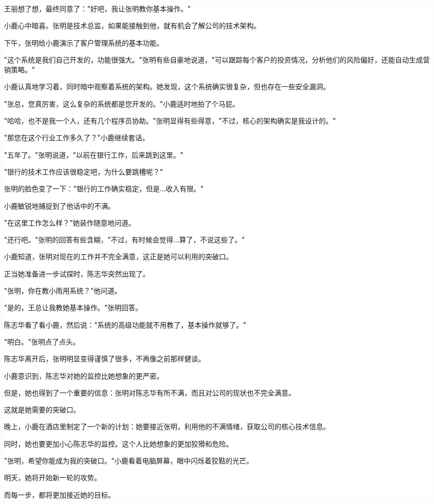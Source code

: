 王丽想了想，最终同意了："好吧，我让张明教你基本操作。"

小鹿心中暗喜。张明是技术总监，如果能接触到他，就有机会了解公司的技术架构。

下午，张明给小鹿演示了客户管理系统的基本功能。

"这个系统是我们自己开发的，功能很强大。"张明有些自豪地说道，"可以跟踪每个客户的投资情况，分析他们的风险偏好，还能自动生成营销策略。"

小鹿认真地学习着，同时暗中观察着系统的架构。她发现，这个系统确实很复杂，但也存在一些安全漏洞。

"张总，您真厉害，这么复杂的系统都是您开发的。"小鹿适时地拍了个马屁。

"哈哈，也不是我一个人，还有几个程序员协助。"张明显得有些得意，"不过，核心的架构确实是我设计的。"

"那您在这个行业工作多久了？"小鹿继续套话。

"五年了。"张明说道，"以前在银行工作，后来跳到这里。"

"银行的技术工作应该很稳定吧，为什么要跳槽呢？"

张明的脸色变了一下："银行的工作确实稳定，但是...收入有限。"

小鹿敏锐地捕捉到了他话中的不满。

"在这里工作怎么样？"她装作随意地问道。

"还行吧。"张明的回答有些含糊，"不过，有时候会觉得...算了，不说这些了。"

小鹿知道，张明对现在的工作并不完全满意，这正是她可以利用的突破口。

正当她准备进一步试探时，陈志华突然出现了。

"张明，你在教小雨用系统？"他问道。

"是的，王总让我教她基本操作。"张明回答。

陈志华看了看小鹿，然后说："系统的高级功能就不用教了，基本操作就够了。"

"明白。"张明点了点头。

陈志华离开后，张明明显变得谨慎了很多，不再像之前那样健谈。

小鹿意识到，陈志华对她的监控比她想象的更严密。

但是，她也得到了一个重要的信息：张明对陈志华有所不满，而且对公司的现状也不完全满意。

这就是她需要的突破口。

晚上，小鹿在酒店里制定了一个新的计划：她要接近张明，利用他的不满情绪，获取公司的核心技术信息。

同时，她也要更加小心陈志华的监控。这个人比她想象的更加狡猾和危险。

"张明，希望你能成为我的突破口。"小鹿看着电脑屏幕，眼中闪烁着狡黠的光芒。

明天，她将开始新一轮的攻势。

而每一步，都将更加接近她的目标。 